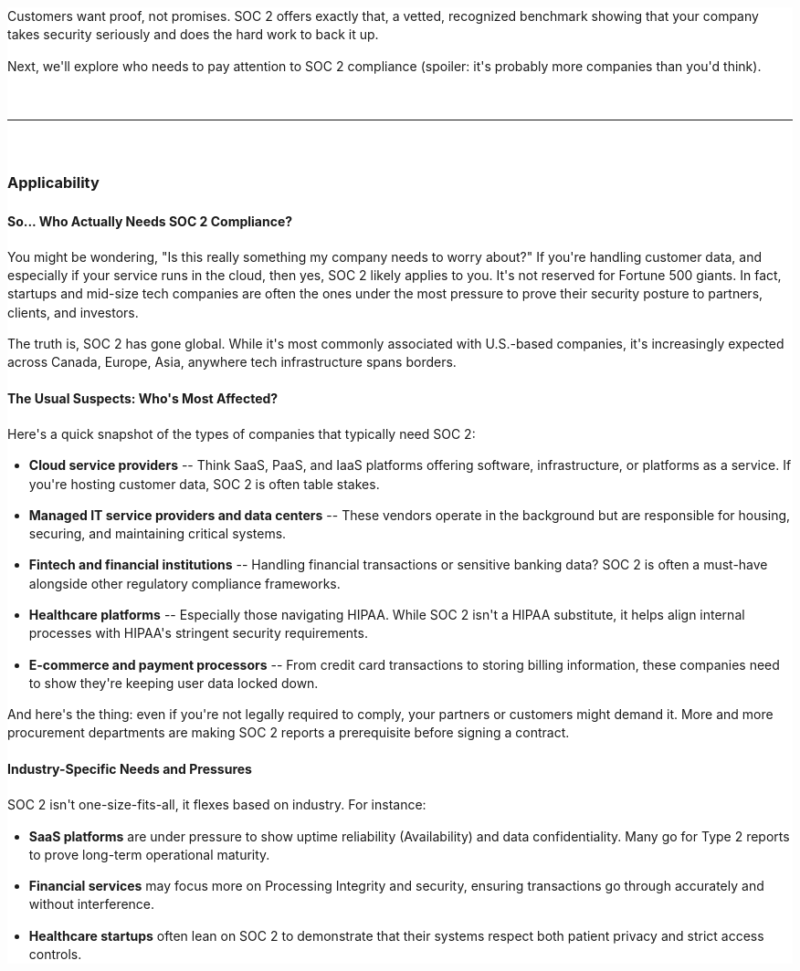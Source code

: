 Customers want proof, not promises. SOC 2 offers exactly that, a vetted, recognized benchmark showing that your company takes security seriously and does the hard work to back it up.

Next, we'll explore who needs to pay attention to SOC 2 compliance (spoiler: it's probably more companies than you'd think).

&nbsp;
* * * * *
&nbsp;

### Applicability

#### So... Who Actually Needs SOC 2 Compliance?

You might be wondering, "Is this really something my company needs to worry about?" If you're handling customer data, and especially if your service runs in the cloud, then yes, SOC 2 likely applies to you. It's not reserved for Fortune 500 giants. In fact, startups and mid-size tech companies are often the ones under the most pressure to prove their security posture to partners, clients, and investors.

The truth is, SOC 2 has gone global. While it's most commonly associated with U.S.-based companies, it's increasingly expected across Canada, Europe, Asia, anywhere tech infrastructure spans borders.

#### The Usual Suspects: Who's Most Affected?

Here's a quick snapshot of the types of companies that typically need SOC 2:

-   **Cloud service providers** -- Think SaaS, PaaS, and IaaS platforms offering software, infrastructure, or platforms as a service. If you're hosting customer data, SOC 2 is often table stakes.

-   **Managed IT service providers and data centers** -- These vendors operate in the background but are responsible for housing, securing, and maintaining critical systems.

-   **Fintech and financial institutions** -- Handling financial transactions or sensitive banking data? SOC 2 is often a must-have alongside other regulatory compliance frameworks.

-   **Healthcare platforms** -- Especially those navigating HIPAA. While SOC 2 isn't a HIPAA substitute, it helps align internal processes with HIPAA's stringent security requirements.

-   **E-commerce and payment processors** -- From credit card transactions to storing billing information, these companies need to show they're keeping user data locked down.

And here's the thing: even if you're not legally required to comply, your partners or customers might demand it. More and more procurement departments are making SOC 2 reports a prerequisite before signing a contract.

#### Industry-Specific Needs and Pressures

SOC 2 isn't one-size-fits-all, it flexes based on industry. For instance:

-   **SaaS platforms** are under pressure to show uptime reliability (Availability) and data confidentiality. Many go for Type 2 reports to prove long-term operational maturity.

-   **Financial services** may focus more on Processing Integrity and security, ensuring transactions go through accurately and without interference.

-   **Healthcare startups** often lean on SOC 2 to demonstrate that their systems respect both patient privacy and strict access controls.
